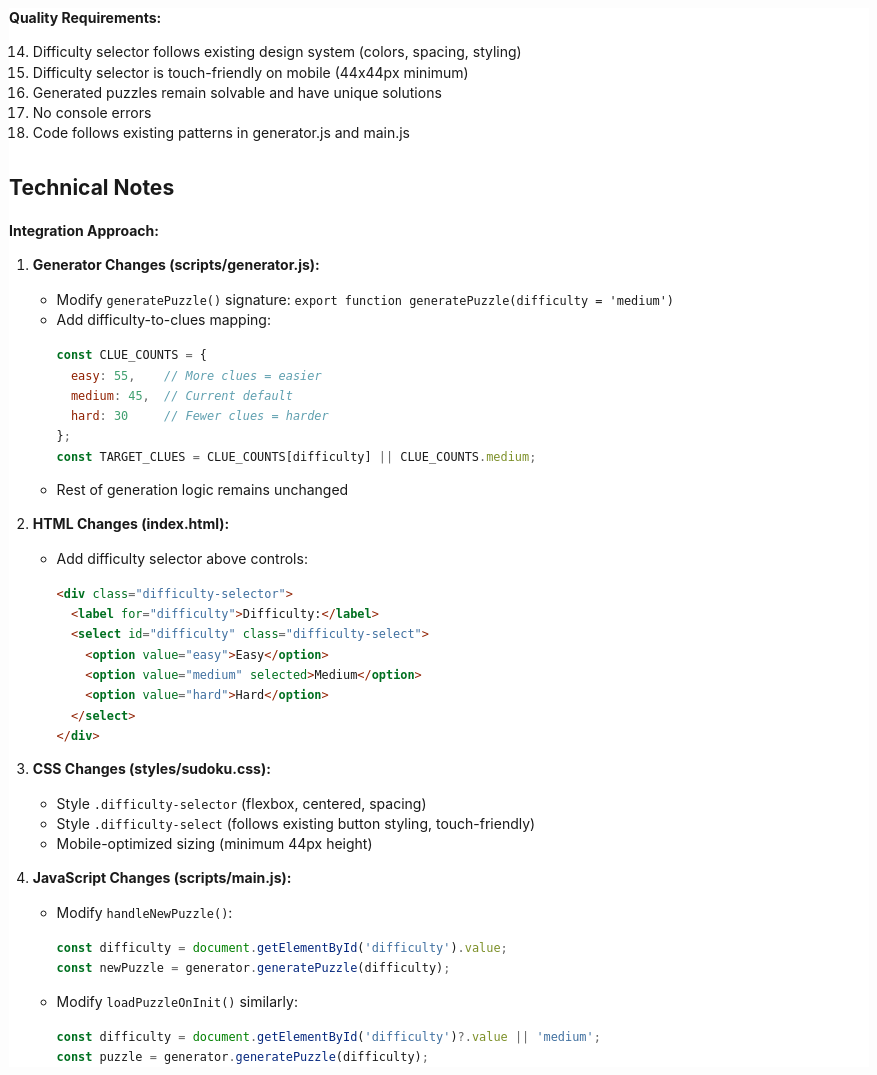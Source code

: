 **Quality Requirements:**

14. Difficulty selector follows existing design system (colors, spacing, styling)
15. Difficulty selector is touch-friendly on mobile (44x44px minimum)
16. Generated puzzles remain solvable and have unique solutions
17. No console errors
18. Code follows existing patterns in generator.js and main.js

## Technical Notes

**Integration Approach:**

1. **Generator Changes (scripts/generator.js):**
   - Modify `generatePuzzle()` signature: `export function generatePuzzle(difficulty = 'medium')`
   - Add difficulty-to-clues mapping:
     ```javascript
     const CLUE_COUNTS = {
       easy: 55,    // More clues = easier
       medium: 45,  // Current default
       hard: 30     // Fewer clues = harder
     };
     const TARGET_CLUES = CLUE_COUNTS[difficulty] || CLUE_COUNTS.medium;
     ```
   - Rest of generation logic remains unchanged

2. **HTML Changes (index.html):**
   - Add difficulty selector above controls:
     ```html
     <div class="difficulty-selector">
       <label for="difficulty">Difficulty:</label>
       <select id="difficulty" class="difficulty-select">
         <option value="easy">Easy</option>
         <option value="medium" selected>Medium</option>
         <option value="hard">Hard</option>
       </select>
     </div>
     ```

3. **CSS Changes (styles/sudoku.css):**
   - Style `.difficulty-selector` (flexbox, centered, spacing)
   - Style `.difficulty-select` (follows existing button styling, touch-friendly)
   - Mobile-optimized sizing (minimum 44px height)

4. **JavaScript Changes (scripts/main.js):**
   - Modify `handleNewPuzzle()`:
     ```javascript
     const difficulty = document.getElementById('difficulty').value;
     const newPuzzle = generator.generatePuzzle(difficulty);
     ```
   - Modify `loadPuzzleOnInit()` similarly:
     ```javascript
     const difficulty = document.getElementById('difficulty')?.value || 'medium';
     const puzzle = generator.generatePuzzle(difficulty);
     ```
